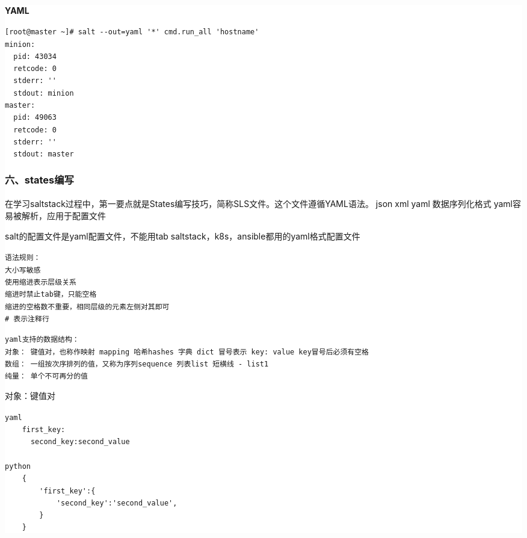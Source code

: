 **YAML**

```
[root@master ~]# salt --out=yaml '*' cmd.run_all 'hostname'
minion:
  pid: 43034
  retcode: 0
  stderr: ''
  stdout: minion
master:
  pid: 49063
  retcode: 0
  stderr: ''
  stdout: master
```

### 六、states编写

在学习saltstack过程中，第一要点就是States编写技巧，简称SLS文件。这个文件遵循YAML语法。
json xml yaml 数据序列化格式
yaml容易被解析，应用于配置文件

salt的配置文件是yaml配置文件，不能用tab
saltstack，k8s，ansible都用的yaml格式配置文件

    语法规则：
    大小写敏感
    使用缩进表示层级关系
    缩进时禁止tab键，只能空格
    缩进的空格数不重要，相同层级的元素左侧对其即可
    # 表示注释行

```
yaml支持的数据结构：
对象： 键值对，也称作映射 mapping 哈希hashes 字典 dict 冒号表示 key: value key冒号后必须有空格
数组： 一组按次序排列的值，又称为序列sequence 列表list 短横线 - list1
纯量： 单个不可再分的值
```

对象：键值对

```
yaml
    first_key:
      second_key:second_value

python
    {
        'first_key':{
            'second_key':'second_value',
        }
    }
```
